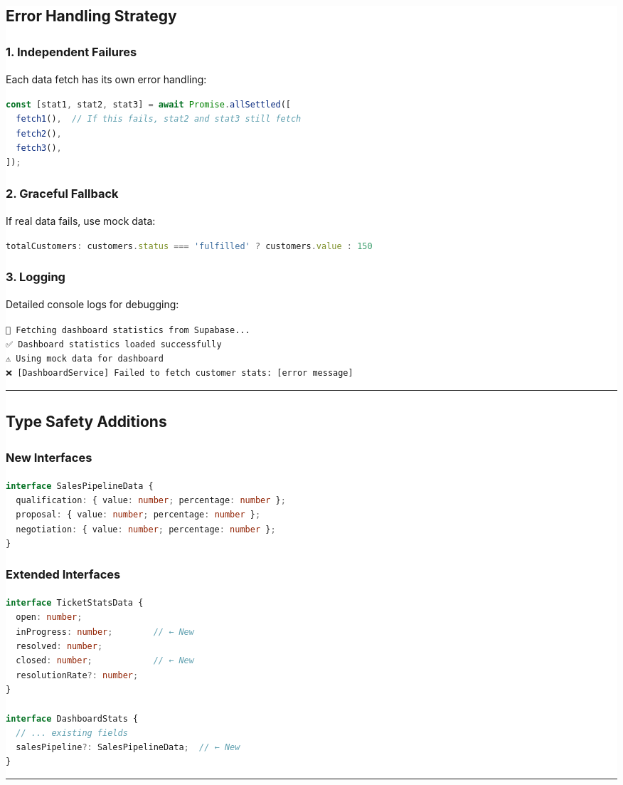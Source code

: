 
## Error Handling Strategy

### 1. Independent Failures
Each data fetch has its own error handling:
```typescript
const [stat1, stat2, stat3] = await Promise.allSettled([
  fetch1(),  // If this fails, stat2 and stat3 still fetch
  fetch2(),
  fetch3(),
]);
```

### 2. Graceful Fallback
If real data fails, use mock data:
```typescript
totalCustomers: customers.status === 'fulfilled' ? customers.value : 150
```

### 3. Logging
Detailed console logs for debugging:
```
🔄 Fetching dashboard statistics from Supabase...
✅ Dashboard statistics loaded successfully
⚠️ Using mock data for dashboard
❌ [DashboardService] Failed to fetch customer stats: [error message]
```

---

## Type Safety Additions

### New Interfaces
```typescript
interface SalesPipelineData {
  qualification: { value: number; percentage: number };
  proposal: { value: number; percentage: number };
  negotiation: { value: number; percentage: number };
}
```

### Extended Interfaces
```typescript
interface TicketStatsData {
  open: number;
  inProgress: number;        // ← New
  resolved: number;
  closed: number;            // ← New
  resolutionRate?: number;
}

interface DashboardStats {
  // ... existing fields
  salesPipeline?: SalesPipelineData;  // ← New
}
```

---